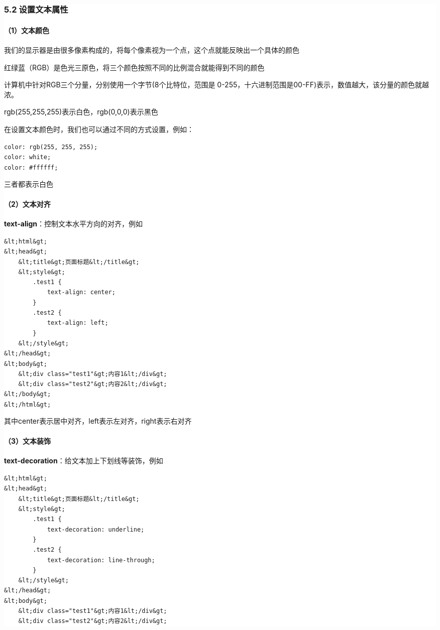 ### 5.2 设置文本属性

#### （1）文本颜色

我们的显示器是由很多像素构成的，将每个像素视为一个点，这个点就能反映出一个具体的颜色

红绿蓝（RGB）是色光三原色，将三个颜色按照不同的比例混合就能得到不同的颜色

计算机中针对RGB三个分量，分别使用一个字节(8个比特位，范围是 0-255，十六进制范围是00-FF)表示，数值越大，该分量的颜色就越浓。

rgb(255,255,255)表示白色，rgb(0,0,0)表示黑色

在设置文本颜色时，我们也可以通过不同的方式设置，例如：

```
color: rgb(255, 255, 255);
color: white;
color: #ffffff;
```

三者都表示白色

#### （2）文本对齐

**text-align**：控制文本水平方向的对齐，例如

```
&lt;html&gt;
&lt;head&gt;
    &lt;title&gt;页面标题&lt;/title&gt;
    &lt;style&gt;
        .test1 {
            text-align: center;
        }
        .test2 {
            text-align: left;
        }
    &lt;/style&gt;
&lt;/head&gt;
&lt;body&gt;
    &lt;div class="test1"&gt;内容1&lt;/div&gt;
    &lt;div class="test2"&gt;内容2&lt;/div&gt;
&lt;/body&gt;
&lt;/html&gt;

```

其中center表示居中对齐，left表示左对齐，right表示右对齐

#### （3）文本装饰

**text-decoration**：给文本加上下划线等装饰，例如

```
&lt;html&gt;
&lt;head&gt;
    &lt;title&gt;页面标题&lt;/title&gt;
    &lt;style&gt;
        .test1 {
            text-decoration: underline;
        }
        .test2 {
            text-decoration: line-through;
        }
    &lt;/style&gt;
&lt;/head&gt;
&lt;body&gt;
    &lt;div class="test1"&gt;内容1&lt;/div&gt;
    &lt;div class="test2"&gt;内容2&lt;/div&gt;
```